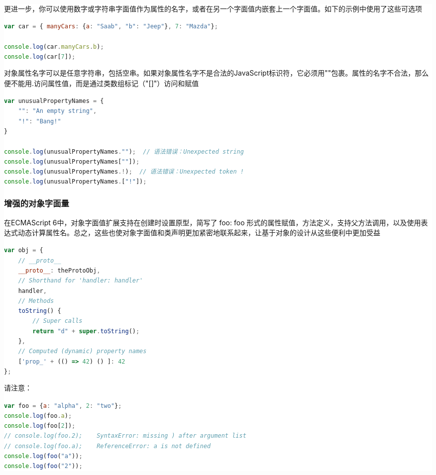 更进一步，你可以使用数字或字符串字面值作为属性的名字，或者在另一个字面值内嵌套上一个字面值。如下的示例中使用了这些可选项

```javascript
var car = { manyCars: {a: "Saab", "b": "Jeep"}, 7: "Mazda"};

console.log(car.manyCars.b);
console.log(car[7]);
```

对象属性名字可以是任意字符串，包括空串。如果对象属性名字不是合法的JavaScript标识符，它必须用""包裹。属性的名字不合法，那么便不能用.访问属性值，而是通过类数组标记（"[]"）访问和赋值

```javascript
var unusualPropertyNames = {
    "": "An empty string",
    "!": "Bang!"
}

console.log(unusualPropertyNames."");  // 语法错误：Unexpected string
console.log(unusualPropertyNames[""]);
console.log(unusualPropertyNames.!);  // 语法错误：Unexpected token !
console.log(unusualPropertyNames.["!"]);
```

### 增强的对象字面量

在ECMAScript 6中，对象字面值扩展支持在创建时设置原型，简写了 foo: foo 形式的属性赋值，方法定义，支持父方法调用，以及使用表达式动态计算属性名。总之，这些也使对象字面值和类声明更加紧密地联系起来，让基于对象的设计从这些便利中更加受益

```javascript
var obj = {
    // __proto__
    __proto__: theProtoObj,
    // Shorthand for 'handler: handler'
    handler,
    // Methods
    toString() {
        // Super calls
        return "d" + super.toString();
    },
    // Computed (dynamic) property names
    ['prop_' + (() => 42) () ]: 42
};
```

请注意：

```javascript
var foo = {a: "alpha", 2: "two"};
console.log(foo.a);
console.log(foo[2]);
// console.log(foo.2);    SyntaxError: missing ) after argument list
// console.log(foo.a);    ReferenceError: a is not defined
console.log(foo("a"));
console.log(foo("2"));
```
